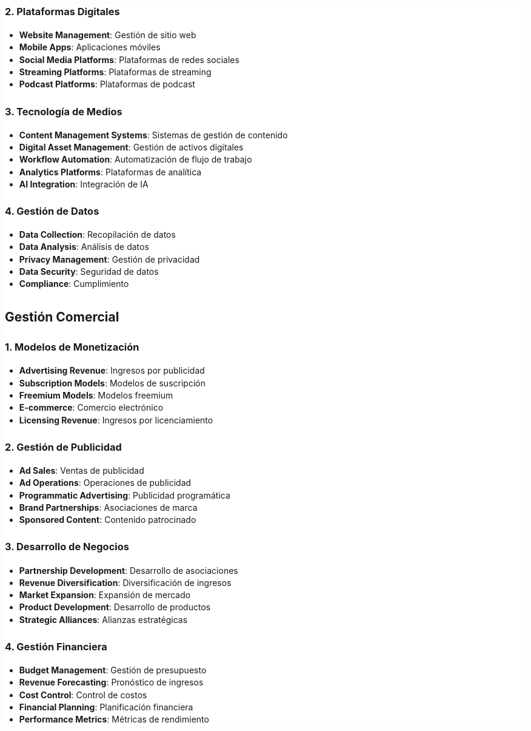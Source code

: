 ### 2. Plataformas Digitales
- **Website Management**: Gestión de sitio web
- **Mobile Apps**: Aplicaciones móviles
- **Social Media Platforms**: Plataformas de redes sociales
- **Streaming Platforms**: Plataformas de streaming
- **Podcast Platforms**: Plataformas de podcast

### 3. Tecnología de Medios
- **Content Management Systems**: Sistemas de gestión de contenido
- **Digital Asset Management**: Gestión de activos digitales
- **Workflow Automation**: Automatización de flujo de trabajo
- **Analytics Platforms**: Plataformas de analítica
- **AI Integration**: Integración de IA

### 4. Gestión de Datos
- **Data Collection**: Recopilación de datos
- **Data Analysis**: Análisis de datos
- **Privacy Management**: Gestión de privacidad
- **Data Security**: Seguridad de datos
- **Compliance**: Cumplimiento

## Gestión Comercial

### 1. Modelos de Monetización
- **Advertising Revenue**: Ingresos por publicidad
- **Subscription Models**: Modelos de suscripción
- **Freemium Models**: Modelos freemium
- **E-commerce**: Comercio electrónico
- **Licensing Revenue**: Ingresos por licenciamiento

### 2. Gestión de Publicidad
- **Ad Sales**: Ventas de publicidad
- **Ad Operations**: Operaciones de publicidad
- **Programmatic Advertising**: Publicidad programática
- **Brand Partnerships**: Asociaciones de marca
- **Sponsored Content**: Contenido patrocinado

### 3. Desarrollo de Negocios
- **Partnership Development**: Desarrollo de asociaciones
- **Revenue Diversification**: Diversificación de ingresos
- **Market Expansion**: Expansión de mercado
- **Product Development**: Desarrollo de productos
- **Strategic Alliances**: Alianzas estratégicas

### 4. Gestión Financiera
- **Budget Management**: Gestión de presupuesto
- **Revenue Forecasting**: Pronóstico de ingresos
- **Cost Control**: Control de costos
- **Financial Planning**: Planificación financiera
- **Performance Metrics**: Métricas de rendimiento
